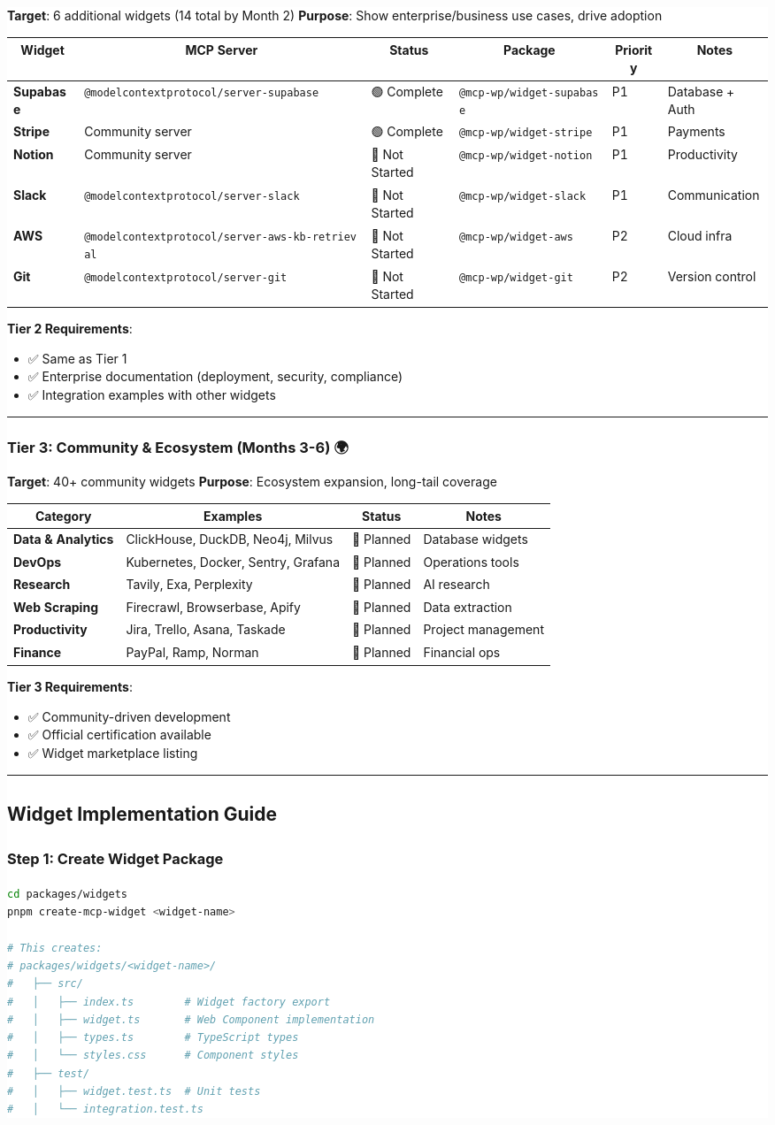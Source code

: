 **Target**: 6 additional widgets (14 total by Month 2)
**Purpose**: Show enterprise/business use cases, drive adoption

| Widget | MCP Server | Status | Package | Priority | Notes |
|--------|------------|--------|---------|----------|-------|
| **Supabase** | `@modelcontextprotocol/server-supabase` | 🟢 Complete | `@mcp-wp/widget-supabase` | P1 | Database + Auth |
| **Stripe** | Community server | 🟢 Complete | `@mcp-wp/widget-stripe` | P1 | Payments |
| **Notion** | Community server | 🔴 Not Started | `@mcp-wp/widget-notion` | P1 | Productivity |
| **Slack** | `@modelcontextprotocol/server-slack` | 🔴 Not Started | `@mcp-wp/widget-slack` | P1 | Communication |
| **AWS** | `@modelcontextprotocol/server-aws-kb-retrieval` | 🔴 Not Started | `@mcp-wp/widget-aws` | P2 | Cloud infra |
| **Git** | `@modelcontextprotocol/server-git` | 🔴 Not Started | `@mcp-wp/widget-git` | P2 | Version control |

**Tier 2 Requirements**:
- ✅ Same as Tier 1
- ✅ Enterprise documentation (deployment, security, compliance)
- ✅ Integration examples with other widgets

---

### Tier 3: Community & Ecosystem (Months 3-6) 🌍

**Target**: 40+ community widgets
**Purpose**: Ecosystem expansion, long-tail coverage

| Category | Examples | Status | Notes |
|----------|----------|--------|-------|
| **Data & Analytics** | ClickHouse, DuckDB, Neo4j, Milvus | 🔵 Planned | Database widgets |
| **DevOps** | Kubernetes, Docker, Sentry, Grafana | 🔵 Planned | Operations tools |
| **Research** | Tavily, Exa, Perplexity | 🔵 Planned | AI research |
| **Web Scraping** | Firecrawl, Browserbase, Apify | 🔵 Planned | Data extraction |
| **Productivity** | Jira, Trello, Asana, Taskade | 🔵 Planned | Project management |
| **Finance** | PayPal, Ramp, Norman | 🔵 Planned | Financial ops |

**Tier 3 Requirements**:
- ✅ Community-driven development
- ✅ Official certification available
- ✅ Widget marketplace listing

---

## Widget Implementation Guide

### Step 1: Create Widget Package

```bash
cd packages/widgets
pnpm create-mcp-widget <widget-name>

# This creates:
# packages/widgets/<widget-name>/
#   ├── src/
#   │   ├── index.ts        # Widget factory export
#   │   ├── widget.ts       # Web Component implementation
#   │   ├── types.ts        # TypeScript types
#   │   └── styles.css      # Component styles
#   ├── test/
#   │   ├── widget.test.ts  # Unit tests
#   │   └── integration.test.ts
```